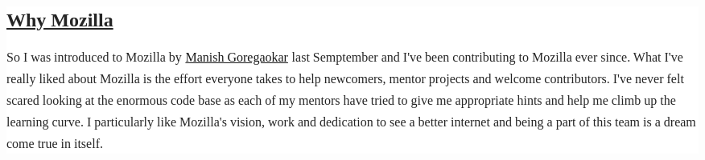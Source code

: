 <font color="#252525"><font face="Bitstream Charter, serif"><font size="5" style="font-size: 18pt"><u>**Why Mozilla**</u></font></font></font>

<font color="#252525"><font face="Bitstream Charter, serif"><font size="4" style="font-size: 14pt"><font size="3" style="font-size: 12pt">So I was introduced to Mozilla by</font> <font size="3" style="font-size: 12pt">[Manish Goregaokar](https://mozillians.org/en-US/u/Manishearth/)</font> <font size="3" style="font-size: 12pt">last Semptember and I've been contributing to Mozilla ever since. What I've really liked about Mozilla is the effort everyone takes to help newcomers, mentor projects and welcome contributors. I've never felt scared looking at the enormous code base as each of my mentors have tried to give me appropriate hints and help me climb up the learning curve. I particularly like Mozilla's vision, work and dedication to see a better internet and being a part of this team is a dream come true in itself.</font></font></font></font>